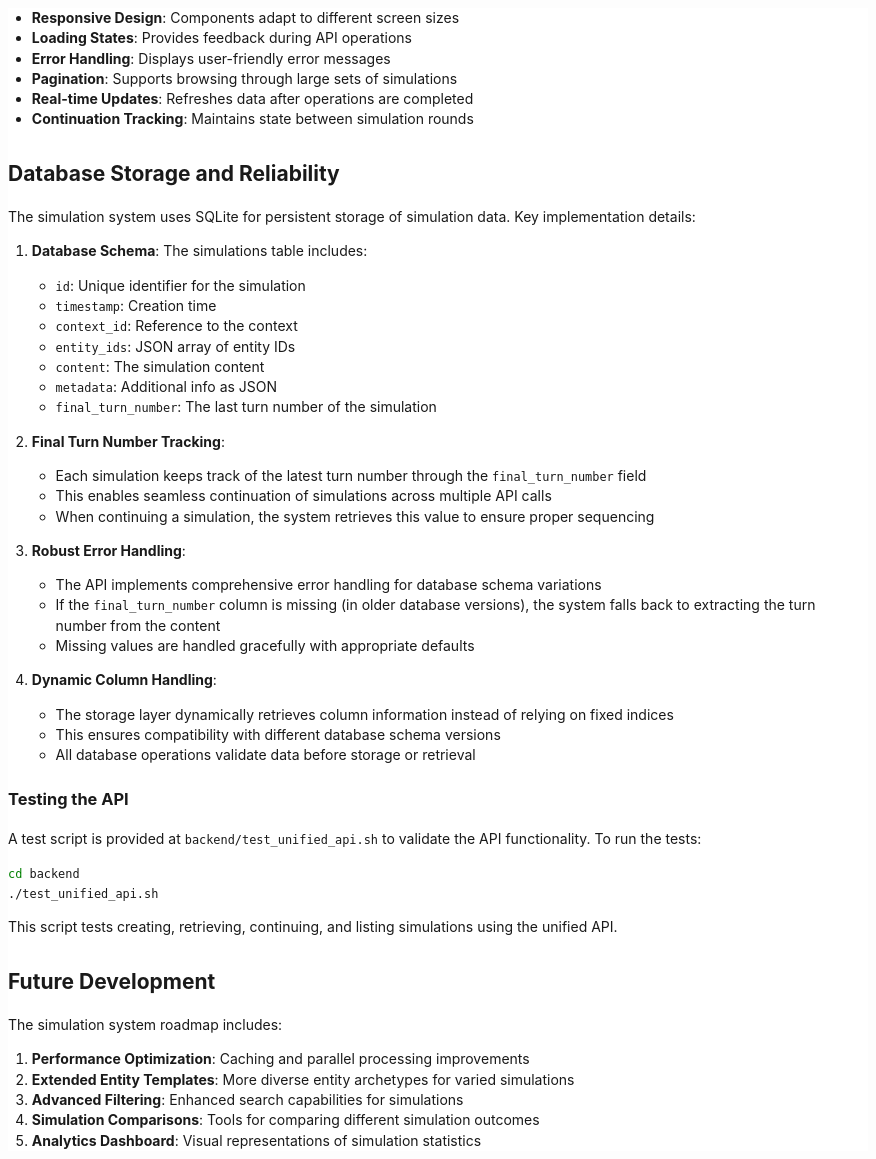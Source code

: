 - **Responsive Design**: Components adapt to different screen sizes
- **Loading States**: Provides feedback during API operations
- **Error Handling**: Displays user-friendly error messages
- **Pagination**: Supports browsing through large sets of simulations
- **Real-time Updates**: Refreshes data after operations are completed
- **Continuation Tracking**: Maintains state between simulation rounds

## Database Storage and Reliability

The simulation system uses SQLite for persistent storage of simulation data. Key implementation details:

1. **Database Schema**: The simulations table includes:
   - `id`: Unique identifier for the simulation
   - `timestamp`: Creation time
   - `context_id`: Reference to the context
   - `entity_ids`: JSON array of entity IDs
   - `content`: The simulation content
   - `metadata`: Additional info as JSON
   - `final_turn_number`: The last turn number of the simulation

2. **Final Turn Number Tracking**: 
   - Each simulation keeps track of the latest turn number through the `final_turn_number` field
   - This enables seamless continuation of simulations across multiple API calls
   - When continuing a simulation, the system retrieves this value to ensure proper sequencing

3. **Robust Error Handling**:
   - The API implements comprehensive error handling for database schema variations
   - If the `final_turn_number` column is missing (in older database versions), the system falls back to extracting the turn number from the content
   - Missing values are handled gracefully with appropriate defaults

4. **Dynamic Column Handling**:
   - The storage layer dynamically retrieves column information instead of relying on fixed indices
   - This ensures compatibility with different database schema versions
   - All database operations validate data before storage or retrieval

### Testing the API

A test script is provided at `backend/test_unified_api.sh` to validate the API functionality. To run the tests:

```bash
cd backend
./test_unified_api.sh
```

This script tests creating, retrieving, continuing, and listing simulations using the unified API. 

## Future Development

The simulation system roadmap includes:

1. **Performance Optimization**: Caching and parallel processing improvements
2. **Extended Entity Templates**: More diverse entity archetypes for varied simulations
3. **Advanced Filtering**: Enhanced search capabilities for simulations
4. **Simulation Comparisons**: Tools for comparing different simulation outcomes
5. **Analytics Dashboard**: Visual representations of simulation statistics 